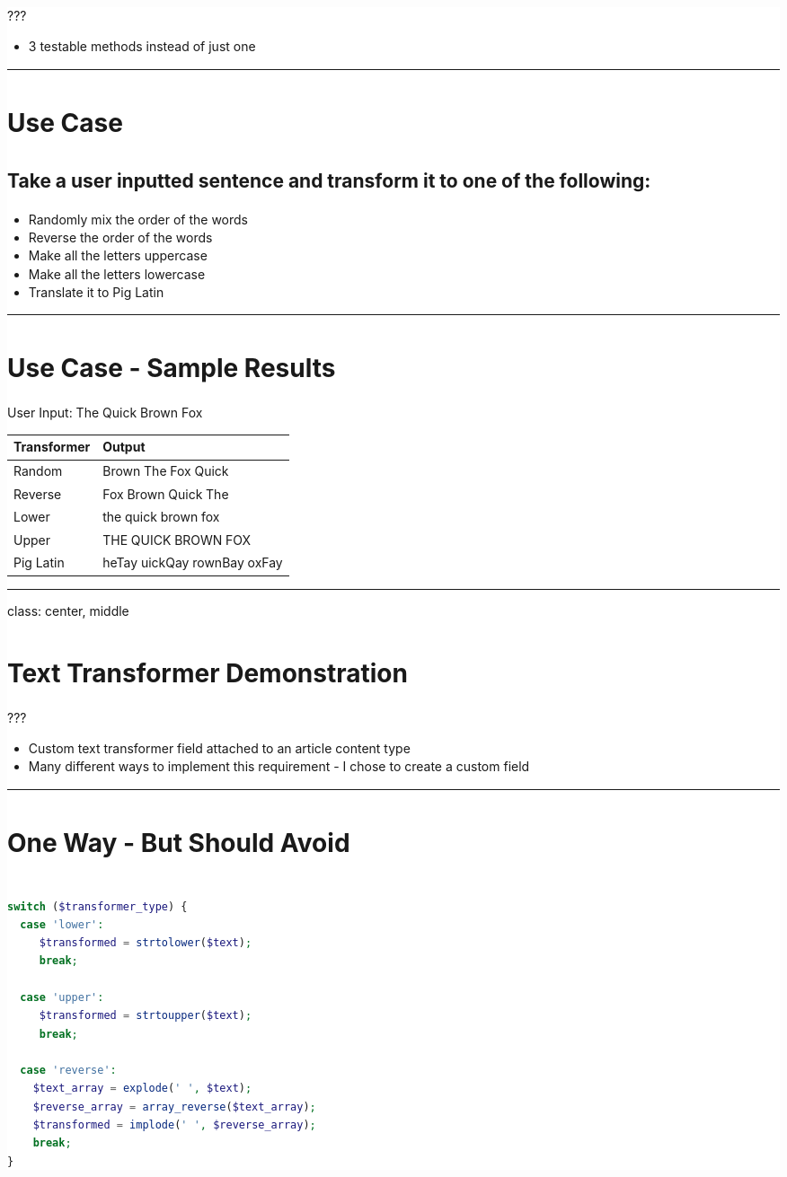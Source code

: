 ???
- 3 testable methods instead of just one


---
# Use Case
## Take a user inputted sentence and transform it to one of the following:

- Randomly mix the order of the words
- Reverse the order of the words
- Make all the letters uppercase
- Make all the letters lowercase
- Translate it to Pig Latin

---
# Use Case - Sample Results

User Input: The Quick Brown Fox

| Transformer | Output                      |
| :---------- | :-------------------------- |
| Random      | Brown The Fox Quick         |
| Reverse     | Fox Brown Quick The         |
| Lower       | the quick brown fox         |
| Upper       | THE QUICK BROWN FOX         |
| Pig Latin   | heTay uickQay rownBay oxFay |


---
class: center, middle
# Text Transformer Demonstration

???
- Custom text transformer field attached to an article content type
- Many different ways to implement this requirement - I chose to create a custom field


---
# One Way - But Should Avoid
```php

switch ($transformer_type) {
  case 'lower':
     $transformed = strtolower($text);
     break;

  case 'upper':
     $transformed = strtoupper($text);
     break;

  case 'reverse':
    $text_array = explode(' ', $text);
    $reverse_array = array_reverse($text_array);
    $transformed = implode(' ', $reverse_array);
    break;  
}
```